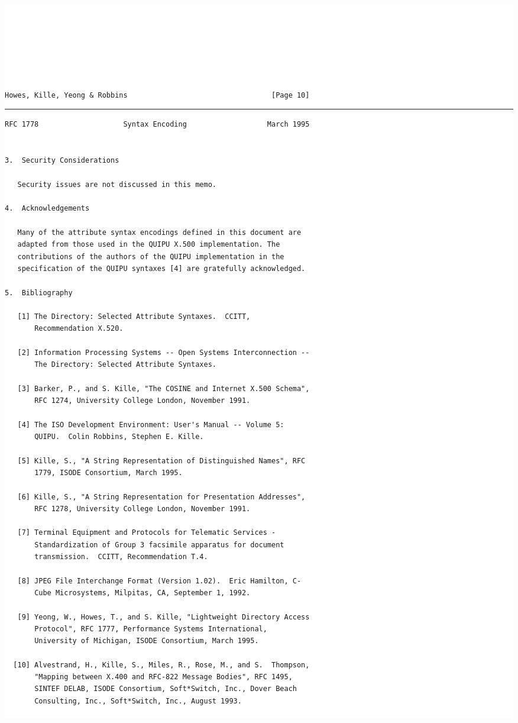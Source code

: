 ``` newpage







Howes, Kille, Yeong & Robbins                                  [Page 10]
```

------------------------------------------------------------------------

``` newpage
RFC 1778                    Syntax Encoding                   March 1995


3.  Security Considerations

   Security issues are not discussed in this memo.

4.  Acknowledgements

   Many of the attribute syntax encodings defined in this document are
   adapted from those used in the QUIPU X.500 implementation. The
   contributions of the authors of the QUIPU implementation in the
   specification of the QUIPU syntaxes [4] are gratefully acknowledged.

5.  Bibliography

   [1] The Directory: Selected Attribute Syntaxes.  CCITT,
       Recommendation X.520.

   [2] Information Processing Systems -- Open Systems Interconnection --
       The Directory: Selected Attribute Syntaxes.

   [3] Barker, P., and S. Kille, "The COSINE and Internet X.500 Schema",
       RFC 1274, University College London, November 1991.

   [4] The ISO Development Environment: User's Manual -- Volume 5:
       QUIPU.  Colin Robbins, Stephen E. Kille.

   [5] Kille, S., "A String Representation of Distinguished Names", RFC
       1779, ISODE Consortium, March 1995.

   [6] Kille, S., "A String Representation for Presentation Addresses",
       RFC 1278, University College London, November 1991.

   [7] Terminal Equipment and Protocols for Telematic Services -
       Standardization of Group 3 facsimile apparatus for document
       transmission.  CCITT, Recommendation T.4.

   [8] JPEG File Interchange Format (Version 1.02).  Eric Hamilton, C-
       Cube Microsystems, Milpitas, CA, September 1, 1992.

   [9] Yeong, W., Howes, T., and S. Kille, "Lightweight Directory Access
       Protocol", RFC 1777, Performance Systems International,
       University of Michigan, ISODE Consortium, March 1995.

  [10] Alvestrand, H., Kille, S., Miles, R., Rose, M., and S.  Thompson,
       "Mapping between X.400 and RFC-822 Message Bodies", RFC 1495,
       SINTEF DELAB, ISODE Consortium, Soft*Switch, Inc., Dover Beach
       Consulting, Inc., Soft*Switch, Inc., August 1993.


```